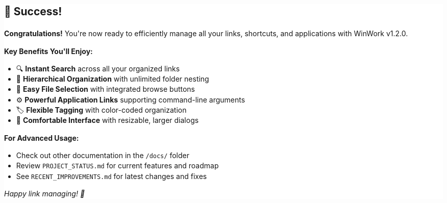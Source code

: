 
## 🎉 Success!

**Congratulations!** You're now ready to efficiently manage all your links, shortcuts, and applications with WinWork v1.2.0. 

**Key Benefits You'll Enjoy:**
- 🔍 **Instant Search** across all your organized links
- 📂 **Hierarchical Organization** with unlimited folder nesting  
- 🔧 **Easy File Selection** with integrated browse buttons
- ⚙️ **Powerful Application Links** supporting command-line arguments
- 🏷️ **Flexible Tagging** with color-coded organization
- 📱 **Comfortable Interface** with resizable, larger dialogs

**For Advanced Usage:**
- Check out other documentation in the `/docs/` folder
- Review `PROJECT_STATUS.md` for current features and roadmap
- See `RECENT_IMPROVEMENTS.md` for latest changes and fixes

*Happy link managing! 🚀*
